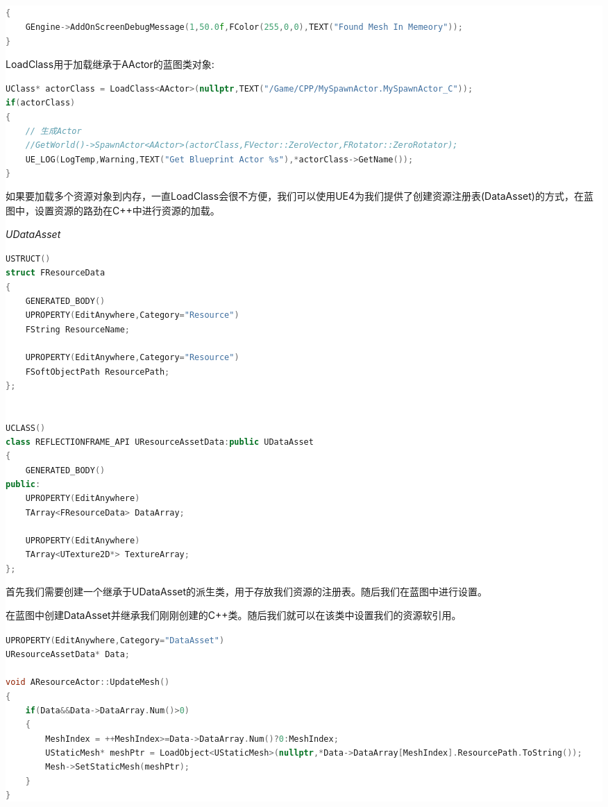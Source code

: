 ```cpp
{
	GEngine->AddOnScreenDebugMessage(1,50.0f,FColor(255,0,0),TEXT("Found Mesh In Memeory"));
}
```

LoadClass用于加载继承于AActor的蓝图类对象:

```cpp
UClass* actorClass = LoadClass<AActor>(nullptr,TEXT("/Game/CPP/MySpawnActor.MySpawnActor_C"));
if(actorClass)
{
    // 生成Actor
    //GetWorld()->SpawnActor<AActor>(actorClass,FVector::ZeroVector,FRotator::ZeroRotator);
    UE_LOG(LogTemp,Warning,TEXT("Get Blueprint Actor %s"),*actorClass->GetName());
}
```

如果要加载多个资源对象到内存，一直LoadClass会很不方便，我们可以使用UE4为我们提供了创建资源注册表(DataAsset)的方式，在蓝图中，设置资源的路劲在C++中进行资源的加载。

*UDataAsset*
```cpp
USTRUCT()
struct FResourceData
{
	GENERATED_BODY()
	UPROPERTY(EditAnywhere,Category="Resource")
	FString ResourceName;

	UPROPERTY(EditAnywhere,Category="Resource")
	FSoftObjectPath ResourcePath;
};


UCLASS()
class REFLECTIONFRAME_API UResourceAssetData:public UDataAsset
{
	GENERATED_BODY()
public:
	UPROPERTY(EditAnywhere)
	TArray<FResourceData> DataArray;

	UPROPERTY(EditAnywhere)
	TArray<UTexture2D*> TextureArray;
};
```
首先我们需要创建一个继承于UDataAsset的派生类，用于存放我们资源的注册表。随后我们在蓝图中进行设置。

​ 在蓝图中创建DataAsset并继承我们刚刚创建的C++类。随后我们就可以在该类中设置我们的资源软引用。

```cpp
UPROPERTY(EditAnywhere,Category="DataAsset")
UResourceAssetData* Data;

void AResourceActor::UpdateMesh()
{
	if(Data&&Data->DataArray.Num()>0)
	{
		MeshIndex = ++MeshIndex>=Data->DataArray.Num()?0:MeshIndex;
		UStaticMesh* meshPtr = LoadObject<UStaticMesh>(nullptr,*Data->DataArray[MeshIndex].ResourcePath.ToString());
		Mesh->SetStaticMesh(meshPtr);
	}
}
```
